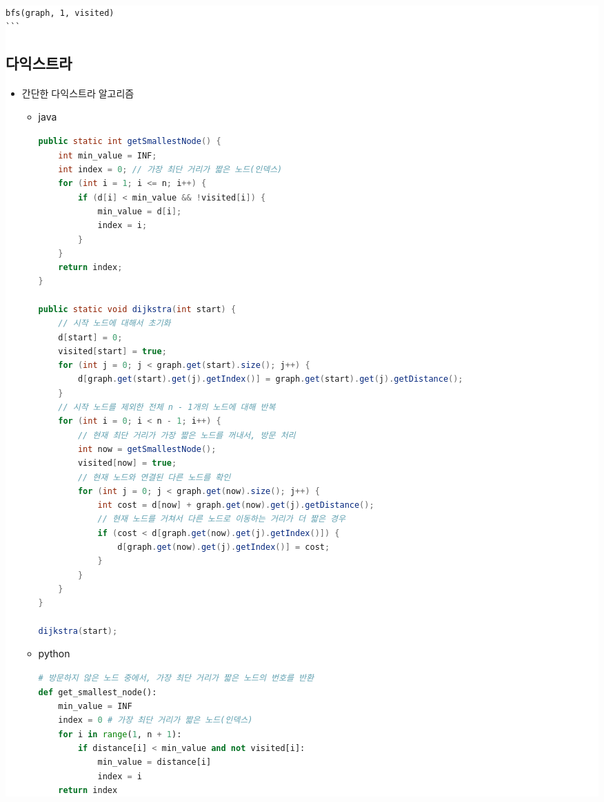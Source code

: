     bfs(graph, 1, visited)
    ```

## 다익스트라

- 간단한 다익스트라 알고리즘
    - java

        ```java
        public static int getSmallestNode() {
            int min_value = INF;
            int index = 0; // 가장 최단 거리가 짧은 노드(인덱스)
            for (int i = 1; i <= n; i++) {
                if (d[i] < min_value && !visited[i]) {
                    min_value = d[i];
                    index = i;
                }
            }
            return index;
        }
        
        public static void dijkstra(int start) {
            // 시작 노드에 대해서 초기화
            d[start] = 0;
            visited[start] = true;
            for (int j = 0; j < graph.get(start).size(); j++) {
                d[graph.get(start).get(j).getIndex()] = graph.get(start).get(j).getDistance();
            }
            // 시작 노드를 제외한 전체 n - 1개의 노드에 대해 반복
            for (int i = 0; i < n - 1; i++) {
                // 현재 최단 거리가 가장 짧은 노드를 꺼내서, 방문 처리
                int now = getSmallestNode();
                visited[now] = true;
                // 현재 노드와 연결된 다른 노드를 확인
                for (int j = 0; j < graph.get(now).size(); j++) {
                    int cost = d[now] + graph.get(now).get(j).getDistance();
                    // 현재 노드를 거쳐서 다른 노드로 이동하는 거리가 더 짧은 경우
                    if (cost < d[graph.get(now).get(j).getIndex()]) {
                        d[graph.get(now).get(j).getIndex()] = cost;
                    }
                }
            }
        }
        
        dijkstra(start);
        ```

    - python

        ```python
        # 방문하지 않은 노드 중에서, 가장 최단 거리가 짧은 노드의 번호를 반환
        def get_smallest_node():
            min_value = INF
            index = 0 # 가장 최단 거리가 짧은 노드(인덱스)
            for i in range(1, n + 1):
                if distance[i] < min_value and not visited[i]:
                    min_value = distance[i]
                    index = i
            return index
        